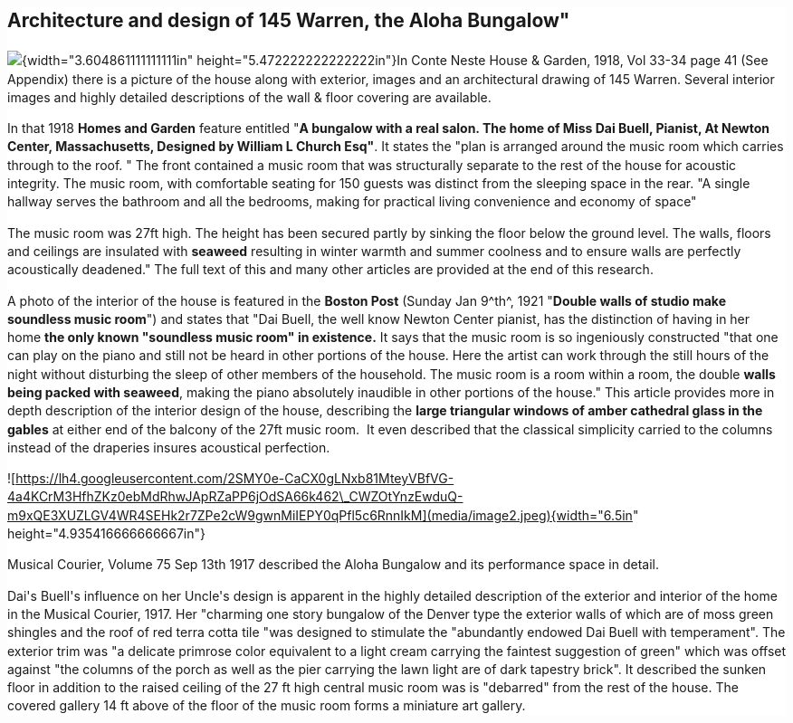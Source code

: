 Architecture and design of 145 Warren, the Aloha Bungalow"
----------------------------------------------------------

![](media/image1.jpg){width="3.604861111111111in"
height="5.472222222222222in"}In Conte Neste House & Garden, 1918, Vol
33-34 page 41 (See Appendix) there is a picture of the house along with
exterior, images and an architectural drawing of 145 Warren. Several
interior images and highly detailed descriptions of the wall & floor
covering are available.

In that 1918 **Homes and Garden** feature entitled \"**A bungalow with a
real salon. The home of Miss Dai Buell, Pianist, At Newton Center,
Massachusetts, Designed by William L Church Esq\"**. It states the
\"plan is arranged around the music room which carries through to the
roof. " The front contained a music room that was structurally separate
to the rest of the house for acoustic integrity. The music room, with
comfortable seating for 150 guests was distinct from the sleeping space
in the rear. "A single hallway serves the bathroom and all the bedrooms,
making for practical living convenience and economy of space"

The music room was 27ft high. The height has been secured partly by
sinking the floor below the ground level. The walls, floors and ceilings
are insulated with **seaweed** resulting in winter warmth and summer
coolness and to ensure walls are perfectly acoustically deadened.\" The
full text of this and many other articles are provided at the end of
this research.

A photo of the interior of the house is featured in the **Boston Post**
(Sunday Jan 9^th^, 1921 \"**Double walls of studio make soundless music
room**") and states that \"Dai Buell, the well know Newton Center
pianist, has the distinction of having in her home **the only known
\"soundless music room\" in existence.** It says that the music room is
so ingeniously constructed "that one can play on the piano and still not
be heard in other portions of the house. Here the artist can work
through the still hours of the night without disturbing the sleep of
other members of the household. The music room is a room within a room,
the double **walls being packed with seaweed**, making the piano
absolutely inaudible in other portions of the house." This article
provides more in depth description of the interior design of the house,
describing the **large triangular windows of amber cathedral glass in
the gables** at either end of the balcony of the 27ft music room.  It
even described that the classical simplicity carried to the columns
instead of the draperies insures acoustical perfection.

![https://lh4.googleusercontent.com/2SMY0e-CaCX0gLNxb81MteyVBfVG-4a4KCrM3HfhZKz0ebMdRhwJApRZaPP6jOdSA66k462\_CWZOtYnzEwduQ-m9xQE3XUZLGV4WR4SEHk2r7ZPe2cW9gwnMiIEPY0qPfl5c6RnnIkM](media/image2.jpeg){width="6.5in"
height="4.935416666666667in"}

Musical Courier, Volume 75 Sep 13th 1917 described the Aloha Bungalow
and its performance space in detail.

Dai's Buell's influence on her Uncle's design is apparent in the highly
detailed description of the exterior and interior of the home in the
Musical Courier, 1917. Her "charming one story bungalow of the Denver
type the exterior walls of which are of moss green shingles and the roof
of red terra cotta tile "was designed to stimulate the "abundantly
endowed Dai Buell with temperament". The exterior trim was "a delicate
primrose color equivalent to a light cream carrying the faintest
suggestion of green" which was offset against "the columns of the porch
as well as the pier carrying the lawn light are of dark tapestry brick".
It described the sunken floor in addition to the raised ceiling of the
27 ft high central music room was is "debarred" from the rest of the
house. The covered gallery 14 ft above of the floor of the music room
forms a miniature art gallery.
